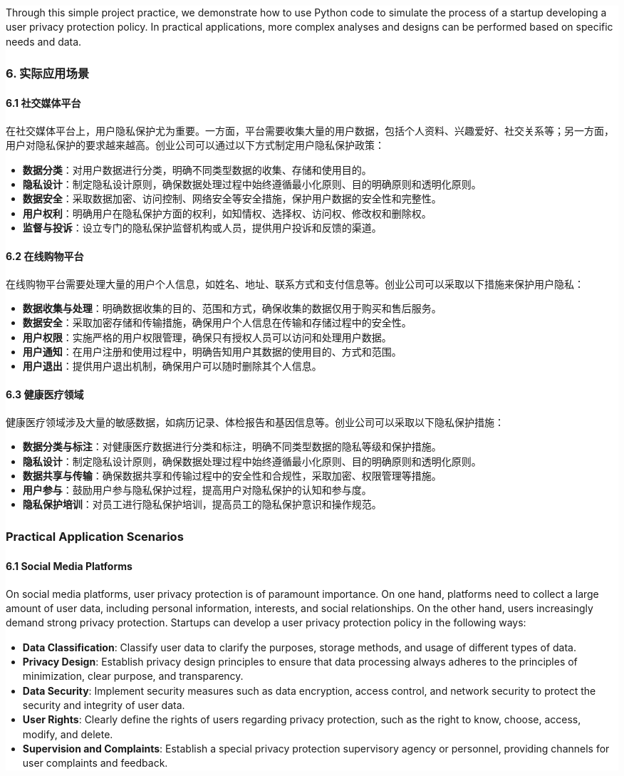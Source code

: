 Through this simple project practice, we demonstrate how to use Python code to simulate the process of a startup developing a user privacy protection policy. In practical applications, more complex analyses and designs can be performed based on specific needs and data.

### 6. 实际应用场景

#### 6.1 社交媒体平台

在社交媒体平台上，用户隐私保护尤为重要。一方面，平台需要收集大量的用户数据，包括个人资料、兴趣爱好、社交关系等；另一方面，用户对隐私保护的要求越来越高。创业公司可以通过以下方式制定用户隐私保护政策：

- **数据分类**：对用户数据进行分类，明确不同类型数据的收集、存储和使用目的。
- **隐私设计**：制定隐私设计原则，确保数据处理过程中始终遵循最小化原则、目的明确原则和透明化原则。
- **数据安全**：采取数据加密、访问控制、网络安全等安全措施，保护用户数据的安全性和完整性。
- **用户权利**：明确用户在隐私保护方面的权利，如知情权、选择权、访问权、修改权和删除权。
- **监督与投诉**：设立专门的隐私保护监督机构或人员，提供用户投诉和反馈的渠道。

#### 6.2 在线购物平台

在线购物平台需要处理大量的用户个人信息，如姓名、地址、联系方式和支付信息等。创业公司可以采取以下措施来保护用户隐私：

- **数据收集与处理**：明确数据收集的目的、范围和方式，确保收集的数据仅用于购买和售后服务。
- **数据安全**：采取加密存储和传输措施，确保用户个人信息在传输和存储过程中的安全性。
- **用户权限**：实施严格的用户权限管理，确保只有授权人员可以访问和处理用户数据。
- **用户通知**：在用户注册和使用过程中，明确告知用户其数据的使用目的、方式和范围。
- **用户退出**：提供用户退出机制，确保用户可以随时删除其个人信息。

#### 6.3 健康医疗领域

健康医疗领域涉及大量的敏感数据，如病历记录、体检报告和基因信息等。创业公司可以采取以下隐私保护措施：

- **数据分类与标注**：对健康医疗数据进行分类和标注，明确不同类型数据的隐私等级和保护措施。
- **隐私设计**：制定隐私设计原则，确保数据处理过程中始终遵循最小化原则、目的明确原则和透明化原则。
- **数据共享与传输**：确保数据共享和传输过程中的安全性和合规性，采取加密、权限管理等措施。
- **用户参与**：鼓励用户参与隐私保护过程，提高用户对隐私保护的认知和参与度。
- **隐私保护培训**：对员工进行隐私保护培训，提高员工的隐私保护意识和操作规范。

### Practical Application Scenarios

#### 6.1 Social Media Platforms

On social media platforms, user privacy protection is of paramount importance. On one hand, platforms need to collect a large amount of user data, including personal information, interests, and social relationships. On the other hand, users increasingly demand strong privacy protection. Startups can develop a user privacy protection policy in the following ways:

- **Data Classification**: Classify user data to clarify the purposes, storage methods, and usage of different types of data.
- **Privacy Design**: Establish privacy design principles to ensure that data processing always adheres to the principles of minimization, clear purpose, and transparency.
- **Data Security**: Implement security measures such as data encryption, access control, and network security to protect the security and integrity of user data.
- **User Rights**: Clearly define the rights of users regarding privacy protection, such as the right to know, choose, access, modify, and delete.
- **Supervision and Complaints**: Establish a special privacy protection supervisory agency or personnel, providing channels for user complaints and feedback.

